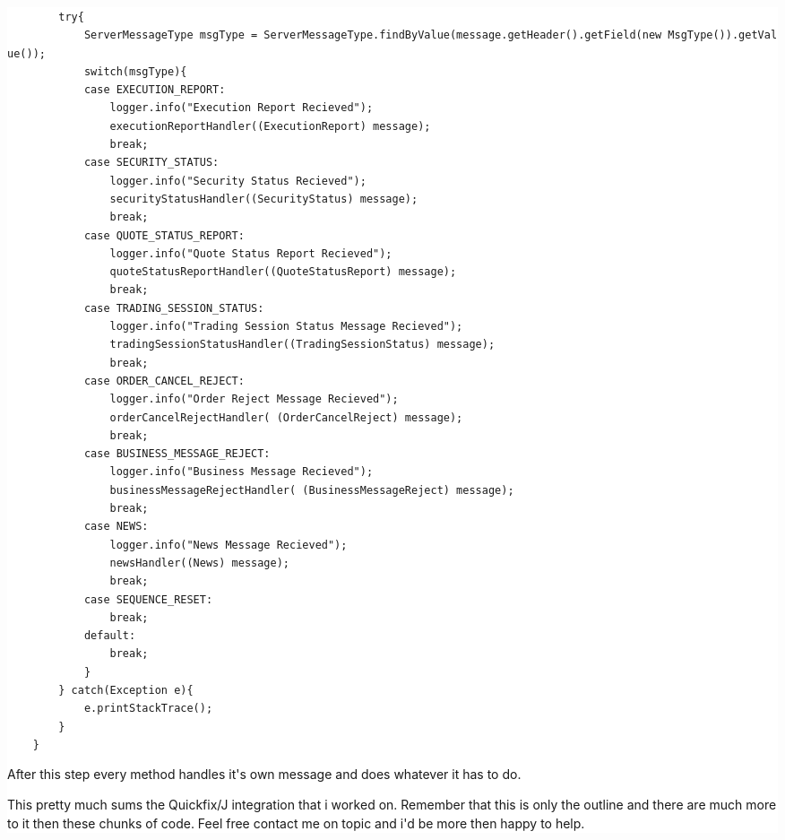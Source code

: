     		try{
    			ServerMessageType msgType = ServerMessageType.findByValue(message.getHeader().getField(new MsgType()).getValue());
    			switch(msgType){
    			case EXECUTION_REPORT:
    				logger.info("Execution Report Recieved");
    				executionReportHandler((ExecutionReport) message);
    				break;
    			case SECURITY_STATUS:
    				logger.info("Security Status Recieved");
    				securityStatusHandler((SecurityStatus) message);
    				break;
    			case QUOTE_STATUS_REPORT: 
    				logger.info("Quote Status Report Recieved");
    				quoteStatusReportHandler((QuoteStatusReport) message);
    				break;
    			case TRADING_SESSION_STATUS:
    				logger.info("Trading Session Status Message Recieved");
    				tradingSessionStatusHandler((TradingSessionStatus) message);
    				break;
    			case ORDER_CANCEL_REJECT: 
    				logger.info("Order Reject Message Recieved");
    				orderCancelRejectHandler( (OrderCancelReject) message);
    				break;
    			case BUSINESS_MESSAGE_REJECT:
    				logger.info("Business Message Recieved");
    				businessMessageRejectHandler( (BusinessMessageReject) message);
    				break;
    			case NEWS:
    				logger.info("News Message Recieved");
    				newsHandler((News) message);
    				break;
    			case SEQUENCE_RESET:
    				break;
    			default:
    				break;
    			}
    		} catch(Exception e){
    			e.printStackTrace();
    		}
    	}
    


After this step every method handles it's own message and does whatever it has to do.

This pretty much sums the Quickfix/J integration that i worked on. Remember that this is only the outline and there are much more to it then these chunks of code. Feel free contact me on topic and i'd be more then happy to help.
